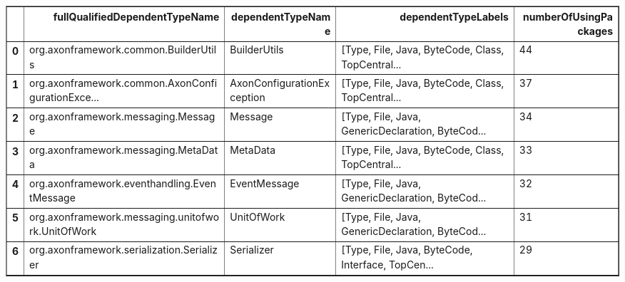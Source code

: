 



<div>
<table border="1" class="dataframe">
  <thead>
    <tr style="text-align: right;">
      <th></th>
      <th>fullQualifiedDependentTypeName</th>
      <th>dependentTypeName</th>
      <th>dependentTypeLabels</th>
      <th>numberOfUsingPackages</th>
    </tr>
  </thead>
  <tbody>
    <tr>
      <th>0</th>
      <td>org.axonframework.common.BuilderUtils</td>
      <td>BuilderUtils</td>
      <td>[Type, File, Java, ByteCode, Class, TopCentral...</td>
      <td>44</td>
    </tr>
    <tr>
      <th>1</th>
      <td>org.axonframework.common.AxonConfigurationExce...</td>
      <td>AxonConfigurationException</td>
      <td>[Type, File, Java, ByteCode, Class, TopCentral...</td>
      <td>37</td>
    </tr>
    <tr>
      <th>2</th>
      <td>org.axonframework.messaging.Message</td>
      <td>Message</td>
      <td>[Type, File, Java, GenericDeclaration, ByteCod...</td>
      <td>34</td>
    </tr>
    <tr>
      <th>3</th>
      <td>org.axonframework.messaging.MetaData</td>
      <td>MetaData</td>
      <td>[Type, File, Java, ByteCode, Class, TopCentral...</td>
      <td>33</td>
    </tr>
    <tr>
      <th>4</th>
      <td>org.axonframework.eventhandling.EventMessage</td>
      <td>EventMessage</td>
      <td>[Type, File, Java, GenericDeclaration, ByteCod...</td>
      <td>32</td>
    </tr>
    <tr>
      <th>5</th>
      <td>org.axonframework.messaging.unitofwork.UnitOfWork</td>
      <td>UnitOfWork</td>
      <td>[Type, File, Java, GenericDeclaration, ByteCod...</td>
      <td>31</td>
    </tr>
    <tr>
      <th>6</th>
      <td>org.axonframework.serialization.Serializer</td>
      <td>Serializer</td>
      <td>[Type, File, Java, ByteCode, Interface, TopCen...</td>
      <td>29</td>
    </tr>